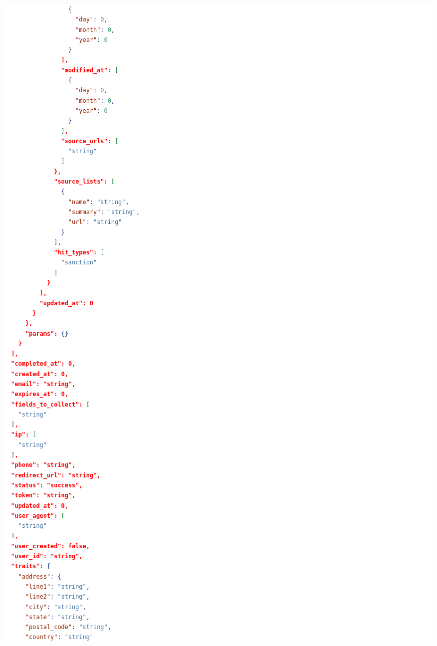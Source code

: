 ```json
                  {
                    "day": 0,
                    "month": 0,
                    "year": 0
                  }
                ],
                "modified_at": [
                  {
                    "day": 0,
                    "month": 0,
                    "year": 0
                  }
                ],
                "source_urls": [
                  "string"
                ]
              },
              "source_lists": [
                {
                  "name": "string",
                  "summary": "string",
                  "url": "string"
                }
              ],
              "hit_types": [
                "sanction"
              ]
            }
          ],
          "updated_at": 0
        }
      },
      "params": {}
    }
  ],
  "completed_at": 0,
  "created_at": 0,
  "email": "string",
  "expires_at": 0,
  "fields_to_collect": [
    "string"
  ],
  "ip": [
    "string"
  ],
  "phone": "string",
  "redirect_url": "string",
  "status": "success",
  "token": "string",
  "updated_at": 0,
  "user_agent": [
    "string"
  ],
  "user_created": false,
  "user_id": "string",
  "traits": {
    "address": {
      "line1": "string",
      "line2": "string",
      "city": "string",
      "state": "string",
      "postal_code": "string",
      "country": "string"
```